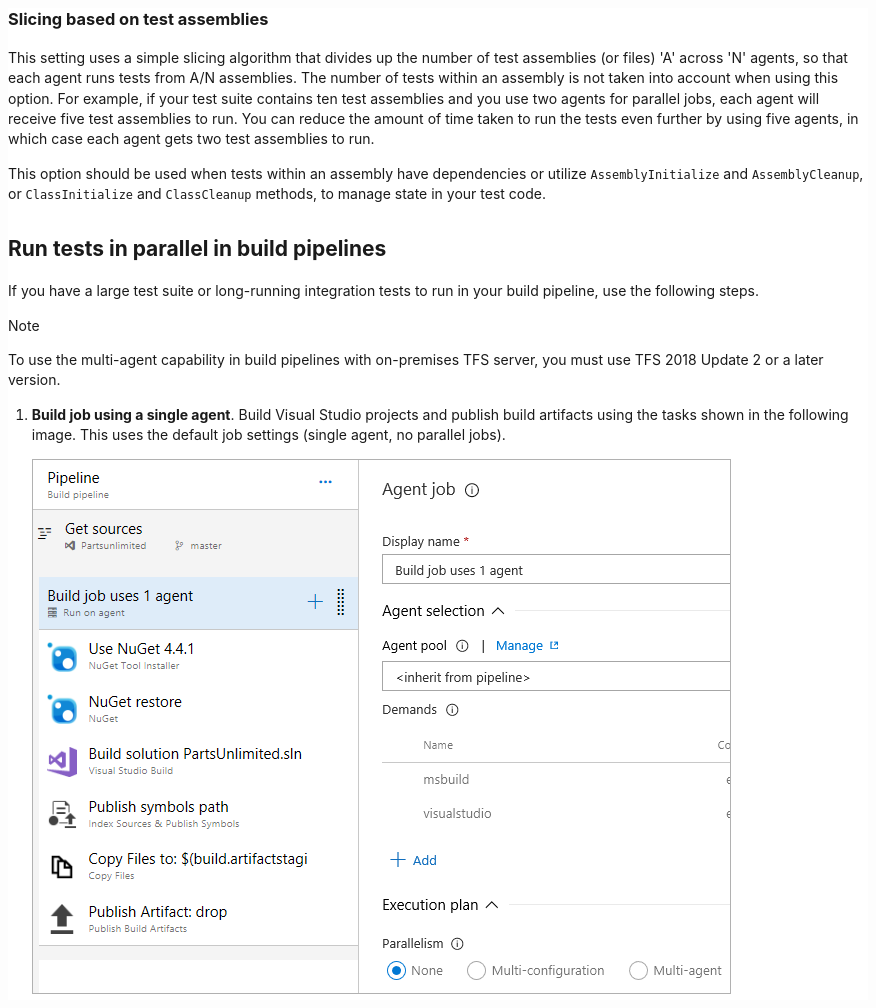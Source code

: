 ### Slicing based on test assemblies

This setting uses a simple slicing algorithm that divides up the number of test assemblies (or files) 'A' across 'N'
agents, so that each agent runs tests from A/N assemblies. The number of tests within an assembly is not taken into
account when using this option. For example, if your test suite contains ten test assemblies and you use two agents for parallel jobs,
each agent will receive five test assemblies to run. You can reduce the amount of time taken to run the tests even further
by using five agents, in which case each agent gets two test assemblies to run.

This option should be used when tests within an assembly have dependencies
or utilize `AssemblyInitialize` and `AssemblyCleanup`, or `ClassInitialize` and `ClassCleanup` methods,
to manage state in your test code. 

## Run tests in parallel in build pipelines
If you have a large test suite or long-running integration tests to run in your build pipeline,
use the following steps.

> [!NOTE]
> To use the multi-agent capability in build pipelines with on-premises TFS server, you must use TFS 2018 Update 2 or a later version.

1. **Build job using a single agent**.
   Build Visual Studio projects and publish build artifacts using the tasks shown in the following image.
   This uses the default job settings (single agent, no parallel jobs).

   ![buildJobSingleAgent](media/parallel-testing-vstest/build-job-1-agent.png)
